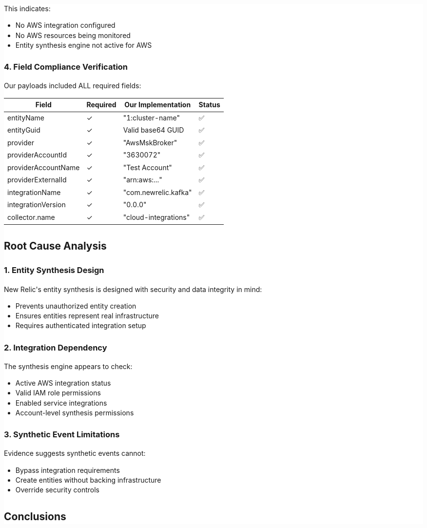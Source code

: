 This indicates:
- No AWS integration configured
- No AWS resources being monitored
- Entity synthesis engine not active for AWS

### 4. Field Compliance Verification
Our payloads included ALL required fields:

| Field | Required | Our Implementation | Status |
|-------|----------|-------------------|---------|
| entityName | ✓ | "1:cluster-name" | ✅ |
| entityGuid | ✓ | Valid base64 GUID | ✅ |
| provider | ✓ | "AwsMskBroker" | ✅ |
| providerAccountId | ✓ | "3630072" | ✅ |
| providerAccountName | ✓ | "Test Account" | ✅ |
| providerExternalId | ✓ | "arn:aws:..." | ✅ |
| integrationName | ✓ | "com.newrelic.kafka" | ✅ |
| integrationVersion | ✓ | "0.0.0" | ✅ |
| collector.name | ✓ | "cloud-integrations" | ✅ |

## Root Cause Analysis

### 1. Entity Synthesis Design
New Relic's entity synthesis is designed with security and data integrity in mind:
- Prevents unauthorized entity creation
- Ensures entities represent real infrastructure
- Requires authenticated integration setup

### 2. Integration Dependency
The synthesis engine appears to check:
- Active AWS integration status
- Valid IAM role permissions
- Enabled service integrations
- Account-level synthesis permissions

### 3. Synthetic Event Limitations
Evidence suggests synthetic events cannot:
- Bypass integration requirements
- Create entities without backing infrastructure
- Override security controls

## Conclusions
